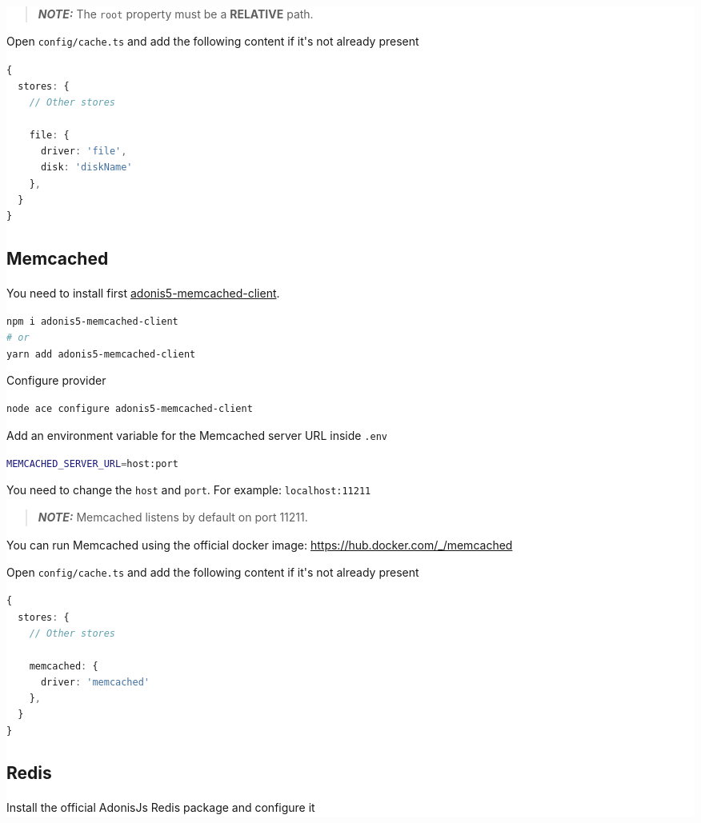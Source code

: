 > **_NOTE:_** The `root` property must be a **RELATIVE** path.

Open `config/cache.ts` and add the following content if it's not already present

```ts
{
  stores: {
    // Other stores

    file: {
      driver: 'file',
      disk: 'diskName'
    },
  }
}
```

## Memcached

You need to install first [adonis5-memcached-client](https://github.com/VladyslavParashchenko/adonis5-memcached-client).
```sh
npm i adonis5-memcached-client
# or
yarn add adonis5-memcached-client
```

Configure provider
```sh
node ace configure adonis5-memcached-client
```

Add an environment variable for the Memcached server URL inside `.env`
```sh
MEMCACHED_SERVER_URL=host:port
```

You need to change the `host` and `port`. For example: `localhost:11211`

> **_NOTE:_** Memcached listens by default on port 11211.

You can run Memcached using the official docker image: https://hub.docker.com/_/memcached

Open `config/cache.ts` and add the following content if it's not already present
```ts
{
  stores: {
    // Other stores

    memcached: {
      driver: 'memcached'
    },
  }
}
```

## Redis
Install the official AdonisJs Redis package and configure it
